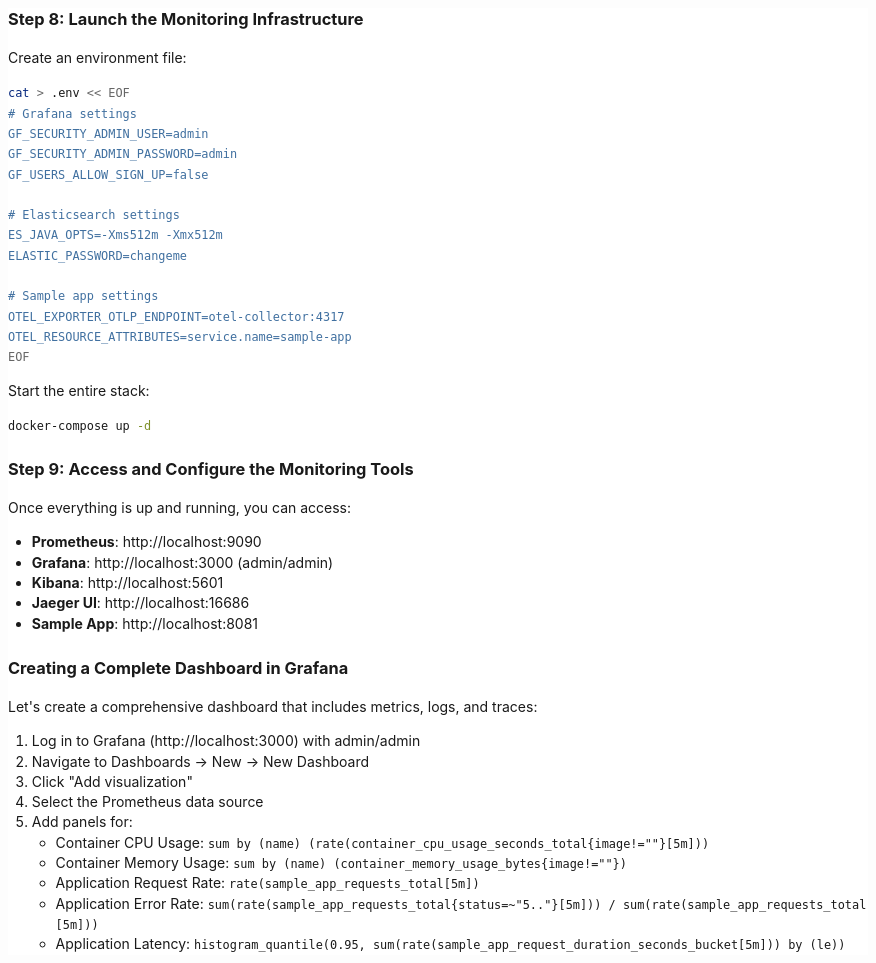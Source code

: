 ```yaml
```

### Step 8: Launch the Monitoring Infrastructure

Create an environment file:

```bash
cat > .env << EOF
# Grafana settings
GF_SECURITY_ADMIN_USER=admin
GF_SECURITY_ADMIN_PASSWORD=admin
GF_USERS_ALLOW_SIGN_UP=false

# Elasticsearch settings
ES_JAVA_OPTS=-Xms512m -Xmx512m
ELASTIC_PASSWORD=changeme

# Sample app settings
OTEL_EXPORTER_OTLP_ENDPOINT=otel-collector:4317
OTEL_RESOURCE_ATTRIBUTES=service.name=sample-app
EOF
```

Start the entire stack:

```bash
docker-compose up -d
```

### Step 9: Access and Configure the Monitoring Tools

Once everything is up and running, you can access:

- **Prometheus**: http://localhost:9090
- **Grafana**: http://localhost:3000 (admin/admin)
- **Kibana**: http://localhost:5601
- **Jaeger UI**: http://localhost:16686
- **Sample App**: http://localhost:8081

### Creating a Complete Dashboard in Grafana

Let's create a comprehensive dashboard that includes metrics, logs, and traces:

1. Log in to Grafana (http://localhost:3000) with admin/admin
2. Navigate to Dashboards → New → New Dashboard
3. Click "Add visualization"
4. Select the Prometheus data source
5. Add panels for:
   - Container CPU Usage: `sum by (name) (rate(container_cpu_usage_seconds_total{image!=""}[5m]))`
   - Container Memory Usage: `sum by (name) (container_memory_usage_bytes{image!=""})`
   - Application Request Rate: `rate(sample_app_requests_total[5m])`
   - Application Error Rate: `sum(rate(sample_app_requests_total{status=~"5.."}[5m])) / sum(rate(sample_app_requests_total[5m]))`
   - Application Latency: `histogram_quantile(0.95, sum(rate(sample_app_request_duration_seconds_bucket[5m])) by (le))`

